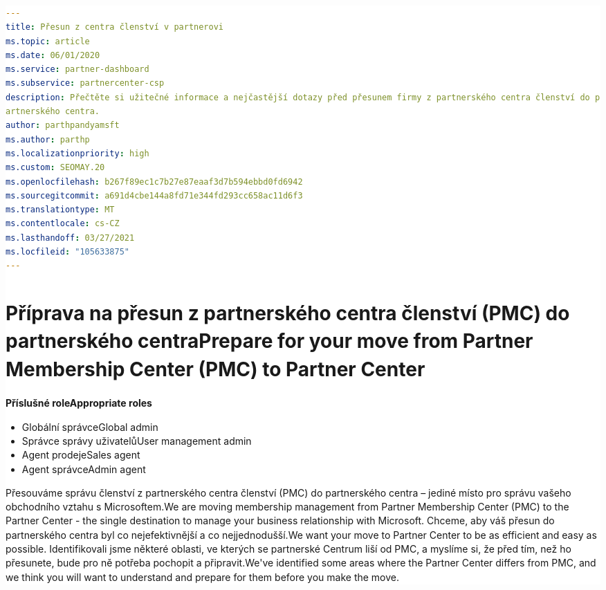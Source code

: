```yaml
---
title: Přesun z centra členství v partnerovi
ms.topic: article
ms.date: 06/01/2020
ms.service: partner-dashboard
ms.subservice: partnercenter-csp
description: Přečtěte si užitečné informace a nejčastější dotazy před přesunem firmy z partnerského centra členství do partnerského centra.
author: parthpandyamsft
ms.author: parthp
ms.localizationpriority: high
ms.custom: SEOMAY.20
ms.openlocfilehash: b267f89ec1c7b27e87eaaf3d7b594ebbd0fd6942
ms.sourcegitcommit: a691d4cbe144a8fd71e344fd293cc658ac11d6f3
ms.translationtype: MT
ms.contentlocale: cs-CZ
ms.lasthandoff: 03/27/2021
ms.locfileid: "105633875"
---
```

# <a name="prepare-for-your-move-from-partner-membership-center-pmc-to-partner-center"></a><span data-ttu-id="a811d-103">Příprava na přesun z partnerského centra členství (PMC) do partnerského centra</span><span class="sxs-lookup"><span data-stu-id="a811d-103">Prepare for your move from Partner Membership Center (PMC) to Partner Center</span></span>

<span data-ttu-id="a811d-104">**Příslušné role**</span><span class="sxs-lookup"><span data-stu-id="a811d-104">**Appropriate roles**</span></span>

- <span data-ttu-id="a811d-105">Globální správce</span><span class="sxs-lookup"><span data-stu-id="a811d-105">Global admin</span></span>
- <span data-ttu-id="a811d-106">Správce správy uživatelů</span><span class="sxs-lookup"><span data-stu-id="a811d-106">User management admin</span></span>
- <span data-ttu-id="a811d-107">Agent prodeje</span><span class="sxs-lookup"><span data-stu-id="a811d-107">Sales agent</span></span>
- <span data-ttu-id="a811d-108">Agent správce</span><span class="sxs-lookup"><span data-stu-id="a811d-108">Admin agent</span></span>

<span data-ttu-id="a811d-109">Přesouváme správu členství z partnerského centra členství (PMC) do partnerského centra – jediné místo pro správu vašeho obchodního vztahu s Microsoftem.</span><span class="sxs-lookup"><span data-stu-id="a811d-109">We are moving membership management from Partner Membership Center (PMC) to the Partner Center - the single destination to manage your business relationship with Microsoft.</span></span> <span data-ttu-id="a811d-110">Chceme, aby váš přesun do partnerského centra byl co nejefektivnější a co nejjednodušší.</span><span class="sxs-lookup"><span data-stu-id="a811d-110">We want your move to Partner Center to be as efficient and easy as possible.</span></span> <span data-ttu-id="a811d-111">Identifikovali jsme některé oblasti, ve kterých se partnerské Centrum liší od PMC, a myslíme si, že před tím, než ho přesunete, bude pro ně potřeba pochopit a připravit.</span><span class="sxs-lookup"><span data-stu-id="a811d-111">We've identified some areas where the Partner Center differs from PMC, and we think you will want to understand and prepare for them before you make the move.</span></span>
